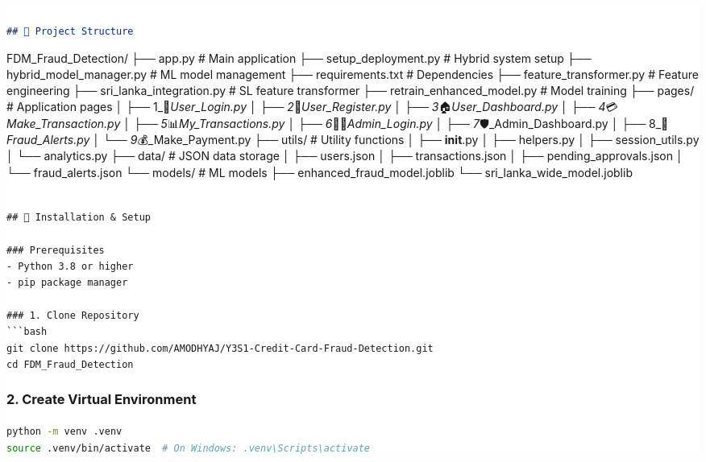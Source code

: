 ```markdown

## 📁 Project Structure

```
FDM_Fraud_Detection/
├── app.py                          # Main application
├── setup_deployment.py             # Hybrid system setup
├── hybrid_model_manager.py         # ML model management
├── requirements.txt                # Dependencies
├── feature_transformer.py          # Feature engineering
├── sri_lanka_integration.py        # SL feature transformer
├── retrain_enhanced_model.py       # Model training
├── pages/                          # Application pages
│   ├── 1_👤_User_Login.py
│   ├── 2_📝_User_Register.py
│   ├── 3_🏠_User_Dashboard.py
│   ├── 4_💳_Make_Transaction.py
│   ├── 5_📊_My_Transactions.py
│   ├── 6_👨💼_Admin_Login.py
│   ├── 7_🛡️_Admin_Dashboard.py
│   ├── 8_🚨_Fraud_Alerts.py
│   └── 9_💰_Make_Payment.py
├── utils/                          # Utility functions
│   ├── __init__.py
│   ├── helpers.py
│   ├── session_utils.py
│   └── analytics.py
├── data/                           # JSON data storage
│   ├── users.json
│   ├── transactions.json
│   ├── pending_approvals.json
│   └── fraud_alerts.json
└── models/                         # ML models
    ├── enhanced_fraud_model.joblib
    └── sri_lanka_wide_model.joblib
```

## 🚀 Installation & Setup

### Prerequisites
- Python 3.8 or higher
- pip package manager

### 1. Clone Repository
```bash
git clone https://github.com/AMODHYAJ/Y3S1-Credit-Card-Fraud-Detection.git
cd FDM_Fraud_Detection
```

### 2. Create Virtual Environment
```bash
python -m venv .venv
source .venv/bin/activate  # On Windows: .venv\Scripts\activate
```
